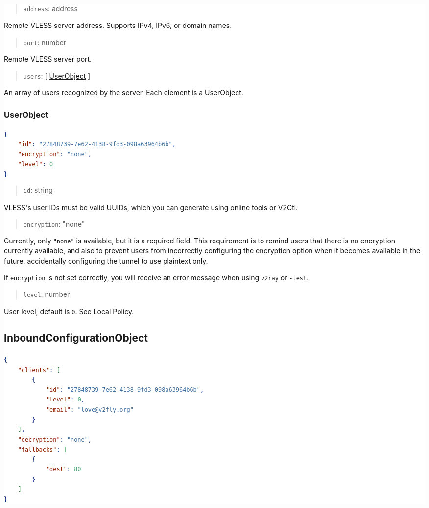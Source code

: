 > `address`: address

Remote VLESS server address. Supports IPv4, IPv6, or domain names.

> `port`: number

Remote VLESS server port.

> `users`: \[ [UserObject](#userobject) \]

An array of users recognized by the server. Each element is a [UserObject](#UserObject).

### UserObject

```json
{
    "id": "27848739-7e62-4138-9fd3-098a63964b6b",
    "encryption": "none",
    "level": 0
}
```

> `id`: string

VLESS's user IDs must be valid UUIDs, which you can generate using [online tools](../../awesome/tools.md) or [V2Ctl](../../guide/command.md#v2ctl).

> `encryption`: "none"

Currently, only ``"none"`` is available, but it is a required field. This requirement is to remind users that there is no encryption currently available, and also to prevent users from incorrectly configuring the encryption option when it becomes available in the future, accidentally configuring the tunnel to use plaintext only.

If `encryption` is not set correctly, you will receive an error message when using `v2ray` or `-test`.

> `level`: number

User level, default is `0`. See [Local Policy](../policy.md).

## InboundConfigurationObject

```json
{
    "clients": [
        {
            "id": "27848739-7e62-4138-9fd3-098a63964b6b",
            "level": 0,
            "email": "love@v2fly.org"
        }
    ],
    "decryption": "none",
    "fallbacks": [
        {
            "dest": 80
        }
    ]
}
```
